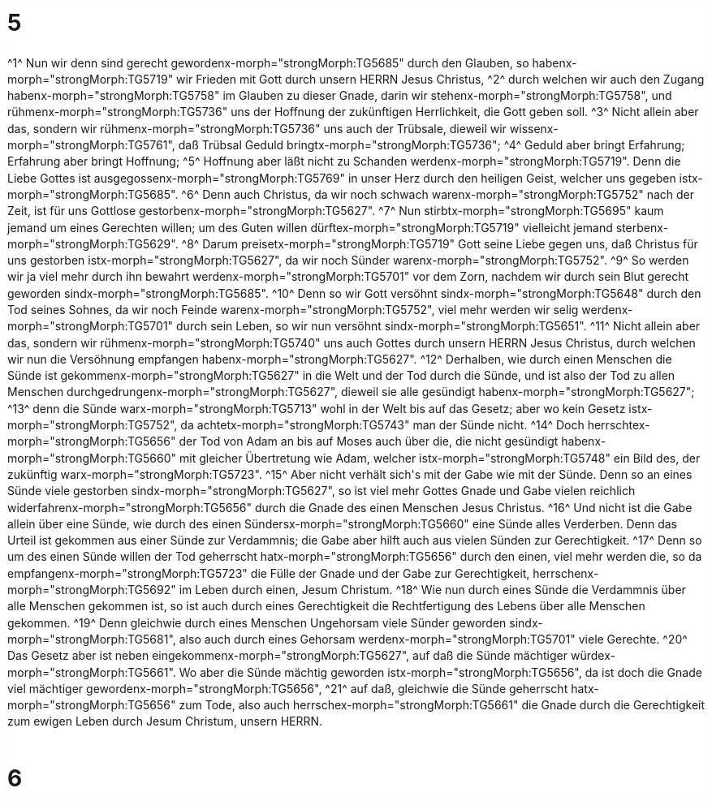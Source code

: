 # 5 
^1^ Nun wir denn sind gerecht gewordenx-morph="strongMorph:TG5685" durch den Glauben, so habenx-morph="strongMorph:TG5719" wir Frieden mit Gott durch unsern HERRN Jesus Christus, ^2^ durch welchen wir auch den Zugang habenx-morph="strongMorph:TG5758" im Glauben zu dieser Gnade, darin wir stehenx-morph="strongMorph:TG5758", und rühmenx-morph="strongMorph:TG5736" uns der Hoffnung der zukünftigen Herrlichkeit, die Gott geben soll. ^3^ Nicht allein aber das, sondern wir rühmenx-morph="strongMorph:TG5736" uns auch der Trübsale, dieweil wir wissenx-morph="strongMorph:TG5761", daß Trübsal Geduld bringtx-morph="strongMorph:TG5736"; ^4^ Geduld aber bringt Erfahrung; Erfahrung aber bringt Hoffnung; ^5^ Hoffnung aber läßt nicht zu Schanden werdenx-morph="strongMorph:TG5719". Denn die Liebe Gottes ist ausgegossenx-morph="strongMorph:TG5769" in unser Herz durch den heiligen Geist, welcher uns gegeben istx-morph="strongMorph:TG5685". ^6^ Denn auch Christus, da wir noch schwach warenx-morph="strongMorph:TG5752" nach der Zeit, ist für uns Gottlose gestorbenx-morph="strongMorph:TG5627". ^7^ Nun stirbtx-morph="strongMorph:TG5695" kaum jemand um eines Gerechten willen; um des Guten willen dürftex-morph="strongMorph:TG5719" vielleicht jemand sterbenx-morph="strongMorph:TG5629". ^8^ Darum preisetx-morph="strongMorph:TG5719" Gott seine Liebe gegen uns, daß Christus für uns gestorben istx-morph="strongMorph:TG5627", da wir noch Sünder warenx-morph="strongMorph:TG5752". ^9^ So werden wir ja viel mehr durch ihn bewahrt werdenx-morph="strongMorph:TG5701" vor dem Zorn, nachdem wir durch sein Blut gerecht geworden sindx-morph="strongMorph:TG5685". ^10^ Denn so wir Gott versöhnt sindx-morph="strongMorph:TG5648" durch den Tod seines Sohnes, da wir noch Feinde warenx-morph="strongMorph:TG5752", viel mehr werden wir selig werdenx-morph="strongMorph:TG5701" durch sein Leben, so wir nun versöhnt sindx-morph="strongMorph:TG5651". ^11^ Nicht allein aber das, sondern wir rühmenx-morph="strongMorph:TG5740" uns auch Gottes durch unsern HERRN Jesus Christus, durch welchen wir nun die Versöhnung empfangen habenx-morph="strongMorph:TG5627". ^12^ Derhalben, wie durch einen Menschen die Sünde ist gekommenx-morph="strongMorph:TG5627" in die Welt und der Tod durch die Sünde, und ist also der Tod zu allen Menschen durchgedrungenx-morph="strongMorph:TG5627", dieweil sie alle gesündigt habenx-morph="strongMorph:TG5627"; ^13^ denn die Sünde warx-morph="strongMorph:TG5713" wohl in der Welt bis auf das Gesetz; aber wo kein Gesetz istx-morph="strongMorph:TG5752", da achtetx-morph="strongMorph:TG5743" man der Sünde nicht. ^14^ Doch herrschtex-morph="strongMorph:TG5656" der Tod von Adam an bis auf Moses auch über die, die nicht gesündigt habenx-morph="strongMorph:TG5660" mit gleicher Übertretung wie Adam, welcher istx-morph="strongMorph:TG5748" ein Bild des, der zukünftig warx-morph="strongMorph:TG5723". ^15^ Aber nicht verhält sich's mit der Gabe wie mit der Sünde. Denn so an eines Sünde viele gestorben sindx-morph="strongMorph:TG5627", so ist viel mehr Gottes Gnade und Gabe vielen reichlich widerfahrenx-morph="strongMorph:TG5656" durch die Gnade des einen Menschen Jesus Christus. ^16^ Und nicht ist die Gabe allein über eine Sünde, wie durch des einen Sündersx-morph="strongMorph:TG5660" eine Sünde alles Verderben. Denn das Urteil ist gekommen aus einer Sünde zur Verdammnis; die Gabe aber hilft auch aus vielen Sünden zur Gerechtigkeit. ^17^ Denn so um des einen Sünde willen der Tod geherrscht hatx-morph="strongMorph:TG5656" durch den einen, viel mehr werden die, so da empfangenx-morph="strongMorph:TG5723" die Fülle der Gnade und der Gabe zur Gerechtigkeit, herrschenx-morph="strongMorph:TG5692" im Leben durch einen, Jesum Christum. ^18^ Wie nun durch eines Sünde die Verdammnis über alle Menschen gekommen ist, so ist auch durch eines Gerechtigkeit die Rechtfertigung des Lebens über alle Menschen gekommen. ^19^ Denn gleichwie durch eines Menschen Ungehorsam viele Sünder geworden sindx-morph="strongMorph:TG5681", also auch durch eines Gehorsam werdenx-morph="strongMorph:TG5701" viele Gerechte. ^20^ Das Gesetz aber ist neben eingekommenx-morph="strongMorph:TG5627", auf daß die Sünde mächtiger würdex-morph="strongMorph:TG5661". Wo aber die Sünde mächtig geworden istx-morph="strongMorph:TG5656", da ist doch die Gnade viel mächtiger gewordenx-morph="strongMorph:TG5656", ^21^ auf daß, gleichwie die Sünde geherrscht hatx-morph="strongMorph:TG5656" zum Tode, also auch herrschex-morph="strongMorph:TG5661" die Gnade durch die Gerechtigkeit zum ewigen Leben durch Jesum Christum, unsern HERRN. 

# 6 